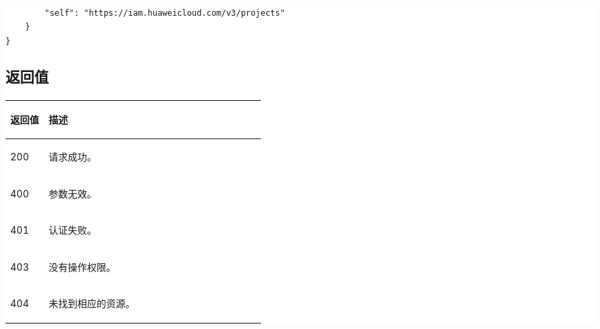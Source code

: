 ```
        "self": "https://iam.huaweicloud.com/v3/projects"
    }
}
```

## 返回值<a name="zh-cn_topic_0221482451_section3750494399"></a>

<a name="zh-cn_topic_0221482451_table2433"></a>
<table><thead align="left"><tr id="zh-cn_topic_0221482451_row075149143915"><th class="cellrowborder" valign="top" width="15%" id="mcps1.1.3.1.1"><p id="zh-cn_topic_0221482451_p175149133916"><a name="zh-cn_topic_0221482451_p175149133916"></a><a name="zh-cn_topic_0221482451_p175149133916"></a>返回值</p>
</th>
<th class="cellrowborder" valign="top" width="85%" id="mcps1.1.3.1.2"><p id="zh-cn_topic_0221482451_p775229123916"><a name="zh-cn_topic_0221482451_p775229123916"></a><a name="zh-cn_topic_0221482451_p775229123916"></a>描述</p>
</th>
</tr>
</thead>
<tbody><tr id="zh-cn_topic_0221482451_row475114973914"><td class="cellrowborder" valign="top" width="15%" headers="mcps1.1.3.1.1 "><p id="zh-cn_topic_0221482451_p1475319913391"><a name="zh-cn_topic_0221482451_p1475319913391"></a><a name="zh-cn_topic_0221482451_p1475319913391"></a>200</p>
</td>
<td class="cellrowborder" valign="top" width="85%" headers="mcps1.1.3.1.2 "><p id="zh-cn_topic_0221482451_p1575317973919"><a name="zh-cn_topic_0221482451_p1575317973919"></a><a name="zh-cn_topic_0221482451_p1575317973919"></a>请求成功。</p>
</td>
</tr>
<tr id="zh-cn_topic_0221482451_row17519943911"><td class="cellrowborder" valign="top" width="15%" headers="mcps1.1.3.1.1 "><p id="zh-cn_topic_0221482451_p13754149133911"><a name="zh-cn_topic_0221482451_p13754149133911"></a><a name="zh-cn_topic_0221482451_p13754149133911"></a>400</p>
</td>
<td class="cellrowborder" valign="top" width="85%" headers="mcps1.1.3.1.2 "><p id="zh-cn_topic_0221482451_p275415919393"><a name="zh-cn_topic_0221482451_p275415919393"></a><a name="zh-cn_topic_0221482451_p275415919393"></a>参数无效。</p>
</td>
</tr>
<tr id="zh-cn_topic_0221482451_row107511913391"><td class="cellrowborder" valign="top" width="15%" headers="mcps1.1.3.1.1 "><p id="zh-cn_topic_0221482451_p16755139113910"><a name="zh-cn_topic_0221482451_p16755139113910"></a><a name="zh-cn_topic_0221482451_p16755139113910"></a>401</p>
</td>
<td class="cellrowborder" valign="top" width="85%" headers="mcps1.1.3.1.2 "><p id="zh-cn_topic_0221482451_p375517913391"><a name="zh-cn_topic_0221482451_p375517913391"></a><a name="zh-cn_topic_0221482451_p375517913391"></a>认证失败。</p>
</td>
</tr>
<tr id="zh-cn_topic_0221482451_row1075110911396"><td class="cellrowborder" valign="top" width="15%" headers="mcps1.1.3.1.1 "><p id="zh-cn_topic_0221482451_p475689133915"><a name="zh-cn_topic_0221482451_p475689133915"></a><a name="zh-cn_topic_0221482451_p475689133915"></a>403</p>
</td>
<td class="cellrowborder" valign="top" width="85%" headers="mcps1.1.3.1.2 "><p id="zh-cn_topic_0221482451_p07560919393"><a name="zh-cn_topic_0221482451_p07560919393"></a><a name="zh-cn_topic_0221482451_p07560919393"></a>没有操作权限。</p>
</td>
</tr>
<tr id="zh-cn_topic_0221482451_row10751291394"><td class="cellrowborder" valign="top" width="15%" headers="mcps1.1.3.1.1 "><p id="zh-cn_topic_0221482451_p87571392390"><a name="zh-cn_topic_0221482451_p87571392390"></a><a name="zh-cn_topic_0221482451_p87571392390"></a>404</p>
</td>
<td class="cellrowborder" valign="top" width="85%" headers="mcps1.1.3.1.2 "><p id="zh-cn_topic_0221482451_p10757109113916"><a name="zh-cn_topic_0221482451_p10757109113916"></a><a name="zh-cn_topic_0221482451_p10757109113916"></a>未找到相应的资源。</p>
</td>